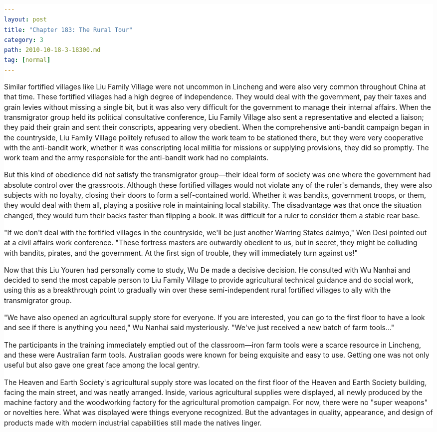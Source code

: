 ```yaml
---
layout: post
title: "Chapter 183: The Rural Tour"
category: 3
path: 2010-10-18-3-18300.md
tag: [normal]
---
```


Similar fortified villages like Liu Family Village were not uncommon in Lincheng and were also very common throughout China at that time. These fortified villages had a high degree of independence. They would deal with the government, pay their taxes and grain levies without missing a single bit, but it was also very difficult for the government to manage their internal affairs. When the transmigrator group held its political consultative conference, Liu Family Village also sent a representative and elected a liaison; they paid their grain and sent their conscripts, appearing very obedient. When the comprehensive anti-bandit campaign began in the countryside, Liu Family Village politely refused to allow the work team to be stationed there, but they were very cooperative with the anti-bandit work, whether it was conscripting local militia for missions or supplying provisions, they did so promptly. The work team and the army responsible for the anti-bandit work had no complaints.

But this kind of obedience did not satisfy the transmigrator group—their ideal form of society was one where the government had absolute control over the grassroots. Although these fortified villages would not violate any of the ruler's demands, they were also subjects with no loyalty, closing their doors to form a self-contained world. Whether it was bandits, government troops, or them, they would deal with them all, playing a positive role in maintaining local stability. The disadvantage was that once the situation changed, they would turn their backs faster than flipping a book. It was difficult for a ruler to consider them a stable rear base.

"If we don't deal with the fortified villages in the countryside, we'll be just another Warring States daimyo," Wen Desi pointed out at a civil affairs work conference. "These fortress masters are outwardly obedient to us, but in secret, they might be colluding with bandits, pirates, and the government. At the first sign of trouble, they will immediately turn against us!"

Now that this Liu Youren had personally come to study, Wu De made a decisive decision. He consulted with Wu Nanhai and decided to send the most capable person to Liu Family Village to provide agricultural technical guidance and do social work, using this as a breakthrough point to gradually win over these semi-independent rural fortified villages to ally with the transmigrator group.

"We have also opened an agricultural supply store for everyone. If you are interested, you can go to the first floor to have a look and see if there is anything you need," Wu Nanhai said mysteriously. "We've just received a new batch of farm tools..."

The participants in the training immediately emptied out of the classroom—iron farm tools were a scarce resource in Lincheng, and these were Australian farm tools. Australian goods were known for being exquisite and easy to use. Getting one was not only useful but also gave one great face among the local gentry.

The Heaven and Earth Society's agricultural supply store was located on the first floor of the Heaven and Earth Society building, facing the main street, and was neatly arranged. Inside, various agricultural supplies were displayed, all newly produced by the machine factory and the woodworking factory for the agricultural promotion campaign. For now, there were no "super weapons" or novelties here. What was displayed were things everyone recognized. But the advantages in quality, appearance, and design of products made with modern industrial capabilities still made the natives linger.
